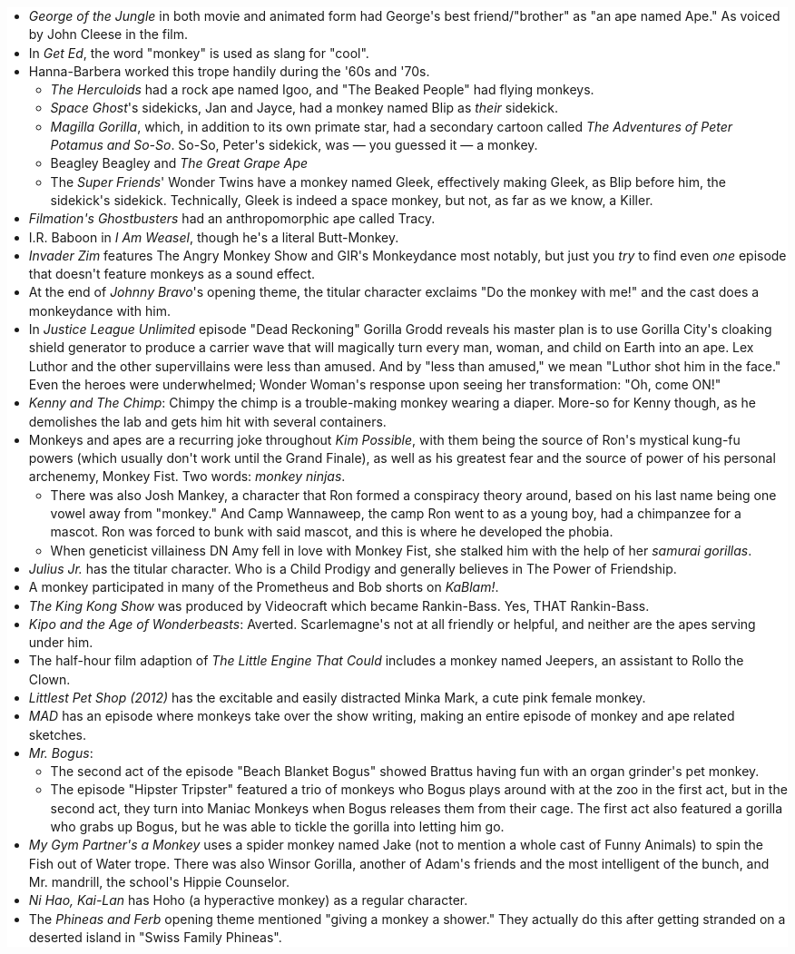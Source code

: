 -   _George of the Jungle_ in both movie and animated form had George's best friend/"brother" as "an ape named Ape." As voiced by John Cleese in the film.
-   In _Get Ed_, the word "monkey" is used as slang for "cool".
-   Hanna-Barbera worked this trope handily during the '60s and '70s.
    -   _The Herculoids_ had a rock ape named Igoo, and "The Beaked People" had flying monkeys.
    -   _Space Ghost_'s sidekicks, Jan and Jayce, had a monkey named Blip as _their_ sidekick.
    -   _Magilla Gorilla_, which, in addition to its own primate star, had a secondary cartoon called _The Adventures of Peter Potamus and So-So_. So-So, Peter's sidekick, was — you guessed it — a monkey.
    -   Beagley Beagley and _The Great Grape Ape_
    -   The _Super Friends_' Wonder Twins have a monkey named Gleek, effectively making Gleek, as Blip before him, the sidekick's sidekick. Technically, Gleek is indeed a space monkey, but not, as far as we know, a Killer.
-   _Filmation's Ghostbusters_ had an anthropomorphic ape called Tracy.
-   I.R. Baboon in _I Am Weasel_, though he's a literal Butt-Monkey.
-   _Invader Zim_ features The Angry Monkey Show and GIR's Monkeydance most notably, but just you _try_ to find even _one_ episode that doesn't feature monkeys as a sound effect.
-   At the end of _Johnny Bravo_'s opening theme, the titular character exclaims "Do the monkey with me!" and the cast does a monkeydance with him.
-   In _Justice League Unlimited_ episode "Dead Reckoning" Gorilla Grodd reveals his master plan is to use Gorilla City's cloaking shield generator to produce a carrier wave that will magically turn every man, woman, and child on Earth into an ape. Lex Luthor and the other supervillains were less than amused. And by "less than amused," we mean "Luthor shot him in the face." Even the heroes were underwhelmed; Wonder Woman's response upon seeing her transformation: "Oh, come ON!"
-   _Kenny and The Chimp_: Chimpy the chimp is a trouble-making monkey wearing a diaper. More-so for Kenny though, as he demolishes the lab and gets him hit with several containers.
-   Monkeys and apes are a recurring joke throughout _Kim Possible_, with them being the source of Ron's mystical kung-fu powers (which usually don't work until the Grand Finale), as well as his greatest fear and the source of power of his personal archenemy, Monkey Fist. Two words: _monkey ninjas_.
    -   There was also Josh Mankey, a character that Ron formed a conspiracy theory around, based on his last name being one vowel away from "monkey." And Camp Wannaweep, the camp Ron went to as a young boy, had a chimpanzee for a mascot. Ron was forced to bunk with said mascot, and this is where he developed the phobia.
    -   When geneticist villainess DN Amy fell in love with Monkey Fist, she stalked him with the help of her _samurai gorillas_.
-   _Julius Jr._ has the titular character. Who is a Child Prodigy and generally believes in The Power of Friendship.
-   A monkey participated in many of the Prometheus and Bob shorts on _KaBlam!_.
-   _The King Kong Show_ was produced by Videocraft which became Rankin-Bass. Yes, THAT Rankin-Bass.
-   _Kipo and the Age of Wonderbeasts_: Averted. Scarlemagne's not at all friendly or helpful, and neither are the apes serving under him.
-   The half-hour film adaption of _The Little Engine That Could_ includes a monkey named Jeepers, an assistant to Rollo the Clown.
-   _Littlest Pet Shop (2012)_ has the excitable and easily distracted Minka Mark, a cute pink female monkey.
-   _MAD_ has an episode where monkeys take over the show writing, making an entire episode of monkey and ape related sketches.
-   _Mr. Bogus_:
    -   The second act of the episode "Beach Blanket Bogus" showed Brattus having fun with an organ grinder's pet monkey.
    -   The episode "Hipster Tripster" featured a trio of monkeys who Bogus plays around with at the zoo in the first act, but in the second act, they turn into Maniac Monkeys when Bogus releases them from their cage. The first act also featured a gorilla who grabs up Bogus, but he was able to tickle the gorilla into letting him go.
-   _My Gym Partner's a Monkey_ uses a spider monkey named Jake (not to mention a whole cast of Funny Animals) to spin the Fish out of Water trope. There was also Winsor Gorilla, another of Adam's friends and the most intelligent of the bunch, and Mr. mandrill, the school's Hippie Counselor.
-   _Ni Hao, Kai-Lan_ has Hoho (a hyperactive monkey) as a regular character.
-   The _Phineas and Ferb_ opening theme mentioned "giving a monkey a shower." They actually do this after getting stranded on a deserted island in "Swiss Family Phineas".
    